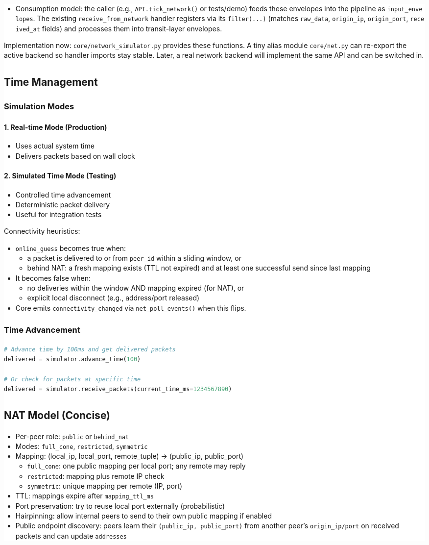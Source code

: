   - Consumption model: the caller (e.g., `API.tick_network()` or tests/demo) feeds these envelopes into the pipeline as `input_envelopes`. The existing `receive_from_network` handler registers via its `filter(...)` (matches `raw_data`, `origin_ip`, `origin_port`, `received_at` fields) and processes them into transit-layer envelopes.

Implementation now: `core/network_simulator.py` provides these functions. A tiny alias module `core/net.py` can re-export the active backend so handler imports stay stable. Later, a real network backend will implement the same API and can be switched in.

## Time Management

### Simulation Modes

#### 1. Real-time Mode (Production)
- Uses actual system time
- Delivers packets based on wall clock

#### 2. Simulated Time Mode (Testing)
- Controlled time advancement
- Deterministic packet delivery
- Useful for integration tests

Connectivity heuristics:
- `online_guess` becomes true when:
  - a packet is delivered to or from `peer_id` within a sliding window, or
  - behind NAT: a fresh mapping exists (TTL not expired) and at least one successful send since last mapping
- It becomes false when:
  - no deliveries within the window AND mapping expired (for NAT), or
  - explicit local disconnect (e.g., address/port released)
- Core emits `connectivity_changed` via `net_poll_events()` when this flips.

### Time Advancement
```python
# Advance time by 100ms and get delivered packets
delivered = simulator.advance_time(100)

# Or check for packets at specific time
delivered = simulator.receive_packets(current_time_ms=1234567890)
```

## NAT Model (Concise)
- Per-peer role: `public` or `behind_nat`
- Modes: `full_cone`, `restricted`, `symmetric`
- Mapping: (local_ip, local_port, remote_tuple) → (public_ip, public_port)
  - `full_cone`: one public mapping per local port; any remote may reply
  - `restricted`: mapping plus remote IP check
  - `symmetric`: unique mapping per remote (IP, port)
- TTL: mappings expire after `mapping_ttl_ms`
- Port preservation: try to reuse local port externally (probabilistic)
- Hairpinning: allow internal peers to send to their own public mapping if enabled
- Public endpoint discovery: peers learn their `(public_ip, public_port)` from another peer’s `origin_ip/port` on received packets and can update `addresses`
